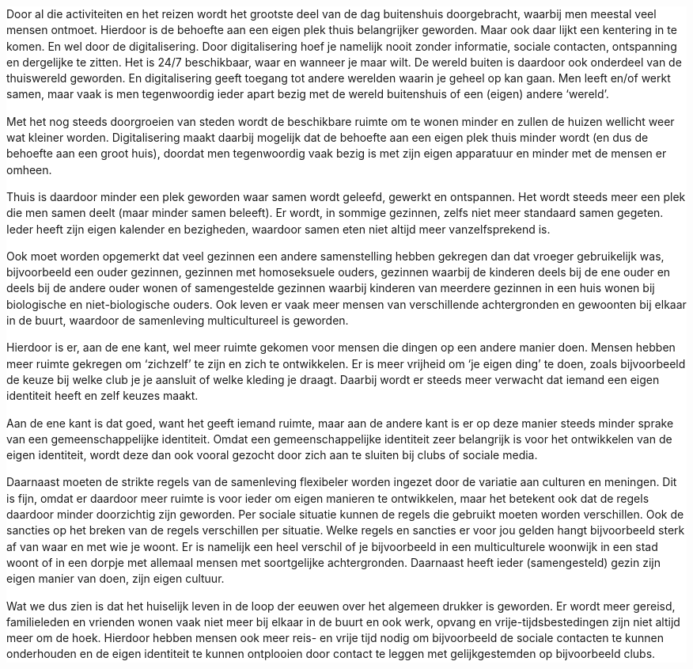 Door al die activiteiten en het reizen wordt het grootste deel van de dag buitenshuis doorgebracht, waarbij men meestal veel mensen ontmoet. Hierdoor is de behoefte aan een eigen plek thuis belangrijker geworden. Maar ook daar lijkt een kentering in te komen. En wel door de digitalisering. Door digitalisering hoef je namelijk nooit zonder informatie, sociale contacten, ontspanning en dergelijke te zitten. Het is 24/7 beschikbaar, waar en wanneer je maar wilt. De wereld buiten is daardoor ook onderdeel van de thuiswereld geworden. En digitalisering geeft toegang tot andere werelden waarin je geheel op kan gaan. Men leeft en/of werkt samen, maar vaak is men tegenwoordig ieder apart bezig met de wereld buitenshuis of een (eigen) andere ‘wereld’.

Met het nog steeds doorgroeien van steden wordt de beschikbare ruimte om te wonen minder en zullen de huizen wellicht weer wat kleiner worden. Digitalisering maakt daarbij mogelijk dat de behoefte aan een eigen plek thuis minder wordt (en dus de behoefte aan een groot huis), doordat men tegenwoordig vaak bezig is met zijn eigen apparatuur en minder met de mensen er omheen.

Thuis is daardoor minder een plek geworden waar samen wordt geleefd, gewerkt en ontspannen. Het wordt steeds meer een plek die men samen deelt (maar minder samen beleeft). Er wordt, in sommige gezinnen, zelfs niet meer standaard samen gegeten. Ieder heeft zijn eigen kalender en bezigheden, waardoor samen eten niet altijd meer vanzelfsprekend is.

Ook moet worden opgemerkt dat veel gezinnen een andere samenstelling hebben gekregen dan dat vroeger gebruikelijk was, bijvoorbeeld een ouder gezinnen, gezinnen met homoseksuele ouders, gezinnen waarbij de kinderen deels bij de ene ouder en deels bij de andere ouder wonen of samengestelde gezinnen waarbij kinderen van meerdere gezinnen in een huis wonen bij biologische en niet-biologische ouders. Ook leven er vaak meer mensen van verschillende achtergronden en gewoonten bij elkaar in de buurt, waardoor de samenleving multicultureel is geworden.

Hierdoor is er, aan de ene kant, wel meer ruimte gekomen voor mensen die dingen op een andere manier doen. Mensen hebben meer ruimte gekregen om ‘zichzelf’ te zijn en zich te ontwikkelen. Er is meer vrijheid om ‘je eigen ding’ te doen, zoals bijvoorbeeld de keuze bij welke club je je aansluit of welke kleding je draagt. Daarbij wordt er steeds meer verwacht dat iemand een eigen identiteit heeft en zelf keuzes maakt.

Aan de ene kant is dat goed, want het geeft iemand ruimte, maar aan de andere kant is er op deze manier steeds minder sprake van een gemeenschappelijke identiteit. Omdat een gemeenschappelijke identiteit zeer belangrijk is voor het ontwikkelen van de eigen identiteit, wordt deze dan ook vooral gezocht door zich aan te sluiten bij clubs of sociale media.

Daarnaast moeten de strikte regels van de samenleving flexibeler worden ingezet door de variatie aan culturen en meningen. Dit is fijn, omdat er daardoor meer ruimte is voor ieder om eigen manieren te ontwikkelen, maar het betekent ook dat de regels daardoor minder doorzichtig zijn geworden. Per sociale situatie kunnen de regels die gebruikt moeten worden verschillen. Ook de sancties op het breken van de regels verschillen per situatie. Welke regels en sancties er voor jou gelden hangt bijvoorbeeld sterk af van waar en met wie je woont. Er is namelijk een heel verschil of je bijvoorbeeld in een multiculturele woonwijk in een stad woont of in een dorpje met allemaal mensen met soortgelijke achtergronden. Daarnaast heeft ieder (samengesteld) gezin zijn eigen manier van doen, zijn eigen cultuur.

Wat we dus zien is dat het huiselijk leven in de loop der eeuwen over het algemeen drukker is geworden. Er wordt meer gereisd, familieleden en vrienden wonen vaak niet meer bij elkaar in de buurt en ook werk, opvang en vrije-tijdsbestedingen zijn niet altijd meer om de hoek. Hierdoor hebben mensen ook meer reis- en vrije tijd nodig om bijvoorbeeld de sociale contacten te kunnen onderhouden en de eigen identiteit te kunnen ontplooien door contact te leggen met gelijkgestemden op bijvoorbeeld clubs.
